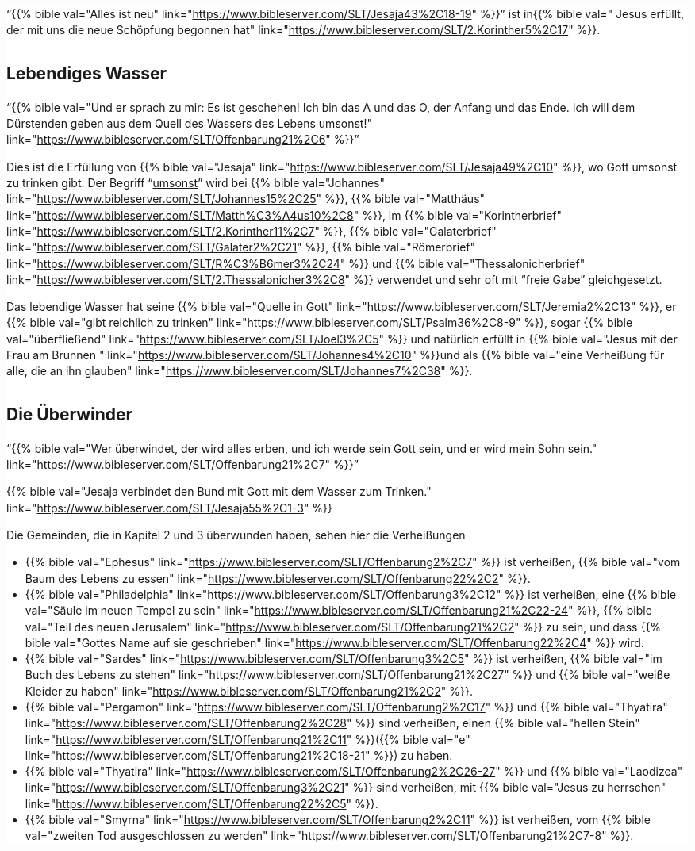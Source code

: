 “{{% bible val="Alles ist neu" link="https://www.bibleserver.com/SLT/Jesaja43%2C18-19" %}}” ist in{{% bible val=" Jesus erfüllt, der mit uns die neue Schöpfung begonnen hat" link="https://www.bibleserver.com/SLT/2.Korinther5%2C17" %}}.

## Lebendiges Wasser

<a name="8a3f"></a>
“{{% bible val="Und er sprach zu mir: Es ist geschehen! Ich bin das A und das O, der Anfang und das Ende. Ich will dem Dürstenden geben aus dem Quell des Wassers des Lebens umsonst!" link="https://www.bibleserver.com/SLT/Offenbarung21%2C6" %}}”

Dies ist die Erfüllung von {{% bible val="Jesaja" link="https://www.bibleserver.com/SLT/Jesaja49%2C10" %}}, wo Gott umsonst zu trinken gibt. Der Begriff “[umsonst](https://biblehub.com/greek/1432.htm)” wird bei {{% bible val="Johannes" link="https://www.bibleserver.com/SLT/Johannes15%2C25" %}}, {{% bible val="Matthäus" link="https://www.bibleserver.com/SLT/Matth%C3%A4us10%2C8" %}}, im {{% bible val="Korintherbrief" link="https://www.bibleserver.com/SLT/2.Korinther11%2C7" %}}, {{% bible val="Galaterbrief" link="https://www.bibleserver.com/SLT/Galater2%2C21" %}}, {{% bible val="Römerbrief" link="https://www.bibleserver.com/SLT/R%C3%B6mer3%2C24" %}} und {{% bible val="Thessalonicherbrief" link="https://www.bibleserver.com/SLT/2.Thessalonicher3%2C8" %}} verwendet und sehr oft mit “freie Gabe” gleichgesetzt.

Das lebendige Wasser hat seine {{% bible val="Quelle in Gott" link="https://www.bibleserver.com/SLT/Jeremia2%2C13" %}}, er {{% bible val="gibt reichlich zu trinken" link="https://www.bibleserver.com/SLT/Psalm36%2C8-9" %}}, sogar {{% bible val="überfließend" link="https://www.bibleserver.com/SLT/Joel3%2C5" %}} und natürlich erfüllt in {{% bible val="Jesus mit der Frau am Brunnen " link="https://www.bibleserver.com/SLT/Johannes4%2C10" %}}und als {{% bible val="eine Verheißung für alle, die an ihn glauben" link="https://www.bibleserver.com/SLT/Johannes7%2C38" %}}.

## Die Überwinder

<a name="eb5e"></a>
“{{% bible val="Wer überwindet, der wird alles erben, und ich werde sein Gott sein, und er wird mein Sohn sein." link="https://www.bibleserver.com/SLT/Offenbarung21%2C7" %}}”

{{% bible val="Jesaja verbindet den Bund mit Gott mit dem Wasser zum Trinken." link="https://www.bibleserver.com/SLT/Jesaja55%2C1-3" %}}

Die Gemeinden, die in Kapitel 2 und 3 überwunden haben, sehen hier die Verheißungen

- {{% bible val="Ephesus" link="https://www.bibleserver.com/SLT/Offenbarung2%2C7" %}} ist verheißen, {{% bible val="vom Baum des Lebens zu essen" link="https://www.bibleserver.com/SLT/Offenbarung22%2C2" %}}.
- {{% bible val="Philadelphia" link="https://www.bibleserver.com/SLT/Offenbarung3%2C12" %}} ist verheißen, eine {{% bible val="Säule im neuen Tempel zu sein" link="https://www.bibleserver.com/SLT/Offenbarung21%2C22-24" %}}, {{% bible val="Teil des neuen Jerusalem" link="https://www.bibleserver.com/SLT/Offenbarung21%2C2" %}} zu sein, und dass {{% bible val="Gottes Name auf sie geschrieben" link="https://www.bibleserver.com/SLT/Offenbarung22%2C4" %}} wird.
- {{% bible val="Sardes" link="https://www.bibleserver.com/SLT/Offenbarung3%2C5" %}} ist verheißen, {{% bible val="im Buch des Lebens zu stehen" link="https://www.bibleserver.com/SLT/Offenbarung21%2C27" %}} und {{% bible val="weiße Kleider zu haben" link="https://www.bibleserver.com/SLT/Offenbarung21%2C2" %}}.
- {{% bible val="Pergamon" link="https://www.bibleserver.com/SLT/Offenbarung2%2C17" %}} und {{% bible val="Thyatira" link="https://www.bibleserver.com/SLT/Offenbarung2%2C28" %}} sind verheißen, einen {{% bible val="hellen Stein" link="https://www.bibleserver.com/SLT/Offenbarung21%2C11" %}}({{% bible val="e" link="https://www.bibleserver.com/SLT/Offenbarung21%2C18-21" %}}) zu haben.
- {{% bible val="Thyatira" link="https://www.bibleserver.com/SLT/Offenbarung2%2C26-27" %}} und {{% bible val="Laodizea" link="https://www.bibleserver.com/SLT/Offenbarung3%2C21" %}} sind verheißen, mit {{% bible val="Jesus zu herrschen" link="https://www.bibleserver.com/SLT/Offenbarung22%2C5" %}}.
- {{% bible val="Smyrna" link="https://www.bibleserver.com/SLT/Offenbarung2%2C11" %}} ist verheißen, vom {{% bible val="zweiten Tod ausgeschlossen zu werden" link="https://www.bibleserver.com/SLT/Offenbarung21%2C7-8" %}}.
